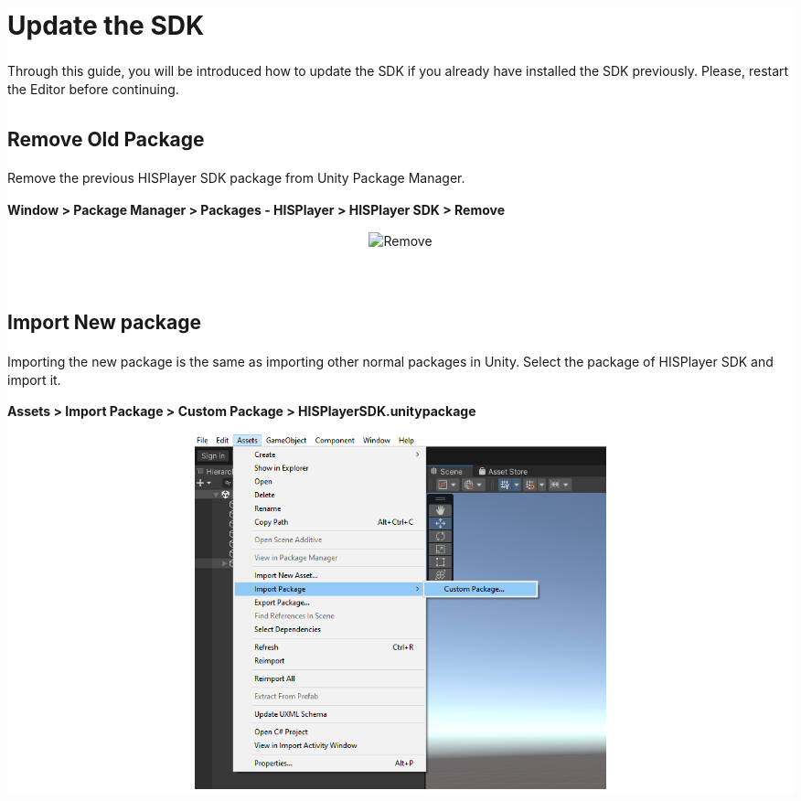 # Update the SDK

Through this guide, you will be introduced how to update the SDK if you already have installed the SDK previously. Please, restart the Editor before continuing.

## Remove Old Package

Remove the previous HISPlayer SDK package from Unity Package Manager.

**Window > Package Manager > Packages - HISPlayer > HISPlayer SDK > Remove**

<p align="center">
  <img width="793" alt="Remove" src="https://github.com/HISPlayer/UnityWebGL-SDK/assets/47497948/00071022-a78b-4b36-bd1d-eaf64aad49fc">
</p>

<br>

## Import New package

Importing the new package is the same as importing other normal packages in Unity. 
Select the package of HISPlayer SDK and import it.

**Assets > Import Package > Custom Package > HISPlayerSDK.unitypackage**

<p align="center">
<img width="450" src="./assets/import-package.png">
</p>
